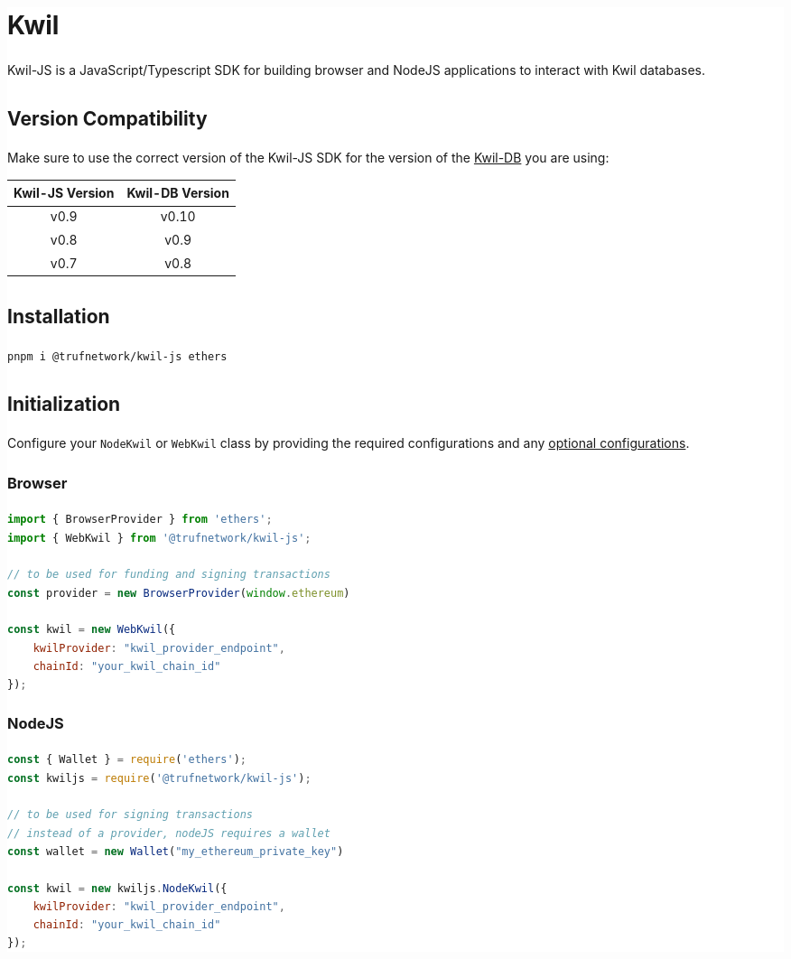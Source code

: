 # Kwil

Kwil-JS is a JavaScript/Typescript SDK for building browser and NodeJS applications to interact with Kwil databases.

## Version Compatibility

Make sure to use the correct version of the Kwil-JS SDK for the version of the [Kwil-DB](https://github.com/trufnetwork/kwil-db/tags) you are using:

| Kwil-JS Version | Kwil-DB Version |
| :-------------: | :-------------: |
| v0.9            | v0.10            |
| v0.8            | v0.9            |
| v0.7            | v0.8            |

## Installation

```bash
pnpm i @trufnetwork/kwil-js ethers
```

## Initialization

Configure your `NodeKwil` or `WebKwil` class by providing the required configurations and any [optional configurations](https://docs.kwil.com/docs/sdks/js-ts/overview#optional-configuration).

### Browser

```javascript
import { BrowserProvider } from 'ethers';
import { WebKwil } from '@trufnetwork/kwil-js';

// to be used for funding and signing transactions
const provider = new BrowserProvider(window.ethereum)

const kwil = new WebKwil({
    kwilProvider: "kwil_provider_endpoint",
    chainId: "your_kwil_chain_id"
});
```

### NodeJS

```javascript
const { Wallet } = require('ethers');
const kwiljs = require('@trufnetwork/kwil-js');

// to be used for signing transactions
// instead of a provider, nodeJS requires a wallet
const wallet = new Wallet("my_ethereum_private_key")

const kwil = new kwiljs.NodeKwil({
    kwilProvider: "kwil_provider_endpoint",
    chainId: "your_kwil_chain_id"
});
```
